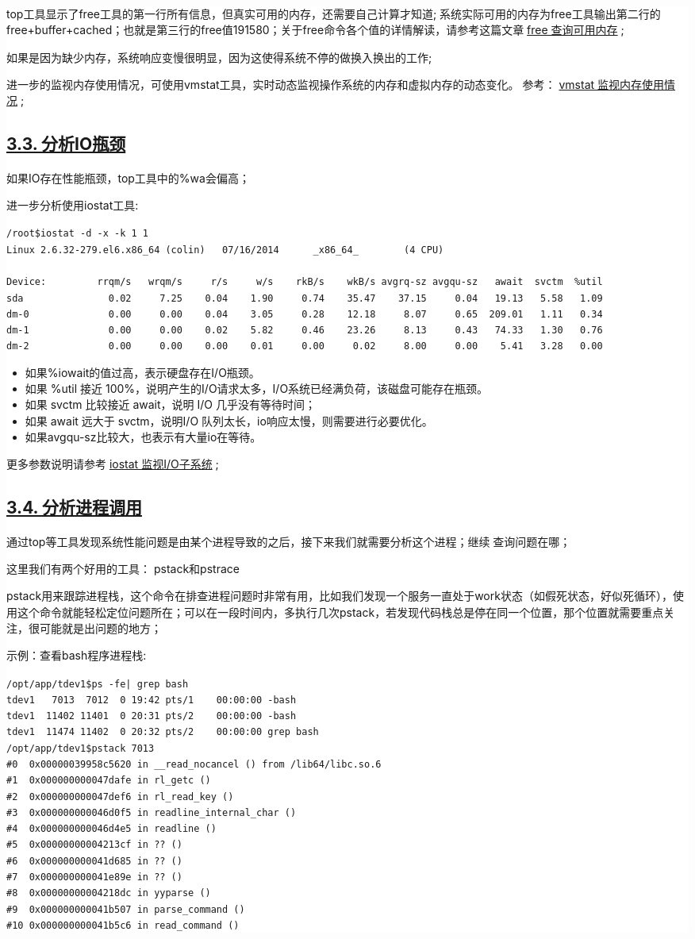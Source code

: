 
top工具显示了free工具的第一行所有信息，但真实可用的内存，还需要自己计算才知道; 系统实际可用的内存为free工具输出第二行的free+buffer+cached；也就是第三行的free值191580；关于free命令各个值的详情解读，请参考这篇文章 [free 查询可用内存](http://linuxtools-rst.readthedocs.org/zh_CN/latest/tool/free.html#free) ;

如果是因为缺少内存，系统响应变慢很明显，因为这使得系统不停的做换入换出的工作;

进一步的监视内存使用情况，可使用vmstat工具，实时动态监视操作系统的内存和虚拟内存的动态变化。 参考： [vmstat 监视内存使用情况](http://linuxtools-rst.readthedocs.org/zh_CN/latest/tool/vmstat.html#vmstat) ;

## [3.3. 分析IO瓶颈](http://linuxtools-rst.readthedocs.org/zh_CN/latest/advance/03_optimization.html#id13)

如果IO存在性能瓶颈，top工具中的%wa会偏高；

进一步分析使用iostat工具:
    
    /root$iostat -d -x -k 1 1
    Linux 2.6.32-279.el6.x86_64 (colin)   07/16/2014      _x86_64_        (4 CPU)
    
    Device:         rrqm/s   wrqm/s     r/s     w/s    rkB/s    wkB/s avgrq-sz avgqu-sz   await  svctm  %util
    sda               0.02     7.25    0.04    1.90     0.74    35.47    37.15     0.04   19.13   5.58   1.09
    dm-0              0.00     0.00    0.04    3.05     0.28    12.18     8.07     0.65  209.01   1.11   0.34
    dm-1              0.00     0.00    0.02    5.82     0.46    23.26     8.13     0.43   74.33   1.30   0.76
    dm-2              0.00     0.00    0.00    0.01     0.00     0.02     8.00     0.00    5.41   3.28   0.00
    

  * 如果%iowait的值过高，表示硬盘存在I/O瓶颈。
  * 如果 %util 接近 100%，说明产生的I/O请求太多，I/O系统已经满负荷，该磁盘可能存在瓶颈。
  * 如果 svctm 比较接近 await，说明 I/O 几乎没有等待时间；
  * 如果 await 远大于 svctm，说明I/O 队列太长，io响应太慢，则需要进行必要优化。
  * 如果avgqu-sz比较大，也表示有大量io在等待。

更多参数说明请参考 [iostat 监视I/O子系统](http://linuxtools-rst.readthedocs.org/zh_CN/latest/tool/iostat.html#iostat) ;

## [3.4. 分析进程调用](http://linuxtools-rst.readthedocs.org/zh_CN/latest/advance/03_optimization.html#id14)

通过top等工具发现系统性能问题是由某个进程导致的之后，接下来我们就需要分析这个进程；继续 查询问题在哪；

这里我们有两个好用的工具： pstack和pstrace

pstack用来跟踪进程栈，这个命令在排查进程问题时非常有用，比如我们发现一个服务一直处于work状态（如假死状态，好似死循环），使用这个命令就能轻松定位问题所在；可以在一段时间内，多执行几次pstack，若发现代码栈总是停在同一个位置，那个位置就需要重点关注，很可能就是出问题的地方；

示例：查看bash程序进程栈:
    
    /opt/app/tdev1$ps -fe| grep bash
    tdev1   7013  7012  0 19:42 pts/1    00:00:00 -bash
    tdev1  11402 11401  0 20:31 pts/2    00:00:00 -bash
    tdev1  11474 11402  0 20:32 pts/2    00:00:00 grep bash
    /opt/app/tdev1$pstack 7013
    #0  0x00000039958c5620 in __read_nocancel () from /lib64/libc.so.6
    #1  0x000000000047dafe in rl_getc ()
    #2  0x000000000047def6 in rl_read_key ()
    #3  0x000000000046d0f5 in readline_internal_char ()
    #4  0x000000000046d4e5 in readline ()
    #5  0x00000000004213cf in ?? ()
    #6  0x000000000041d685 in ?? ()
    #7  0x000000000041e89e in ?? ()
    #8  0x00000000004218dc in yyparse ()
    #9  0x000000000041b507 in parse_command ()
    #10 0x000000000041b5c6 in read_command ()
